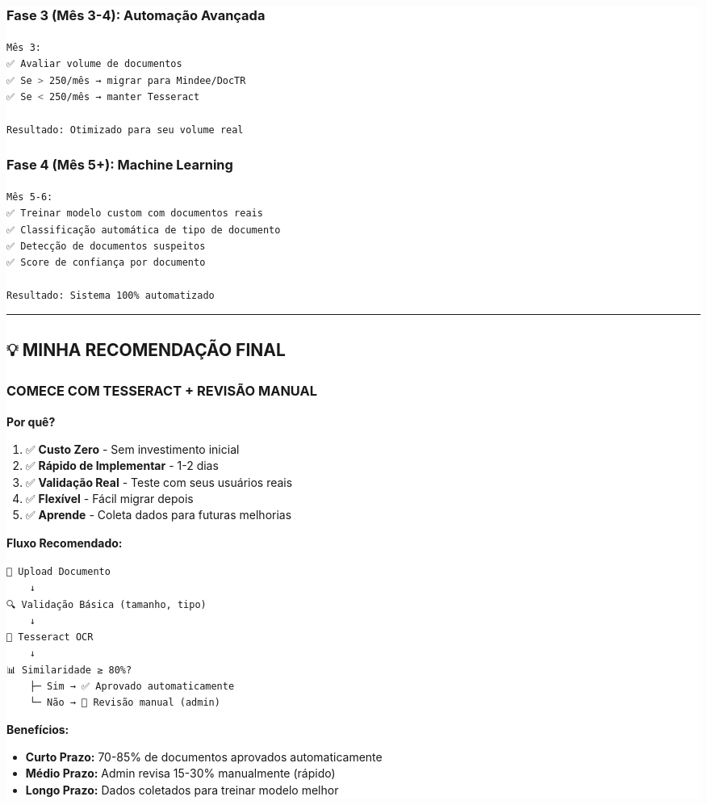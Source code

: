 ### **Fase 3 (Mês 3-4): Automação Avançada**
```bash
Mês 3:
✅ Avaliar volume de documentos
✅ Se > 250/mês → migrar para Mindee/DocTR
✅ Se < 250/mês → manter Tesseract

Resultado: Otimizado para seu volume real
```

### **Fase 4 (Mês 5+): Machine Learning**
```bash
Mês 5-6:
✅ Treinar modelo custom com documentos reais
✅ Classificação automática de tipo de documento
✅ Detecção de documentos suspeitos
✅ Score de confiança por documento

Resultado: Sistema 100% automatizado
```

---

## 💡 **MINHA RECOMENDAÇÃO FINAL**

### **COMECE COM TESSERACT + REVISÃO MANUAL**

**Por quê?**

1. ✅ **Custo Zero** - Sem investimento inicial
2. ✅ **Rápido de Implementar** - 1-2 dias
3. ✅ **Validação Real** - Teste com seus usuários reais
4. ✅ **Flexível** - Fácil migrar depois
5. ✅ **Aprende** - Coleta dados para futuras melhorias

**Fluxo Recomendado:**

```
📸 Upload Documento
    ↓
🔍 Validação Básica (tamanho, tipo)
    ↓
🤖 Tesseract OCR
    ↓
📊 Similaridade ≥ 80%?
    ├─ Sim → ✅ Aprovado automaticamente
    └─ Não → 👤 Revisão manual (admin)
```

**Benefícios:**

- **Curto Prazo:** 70-85% de documentos aprovados automaticamente
- **Médio Prazo:** Admin revisa 15-30% manualmente (rápido)
- **Longo Prazo:** Dados coletados para treinar modelo melhor
